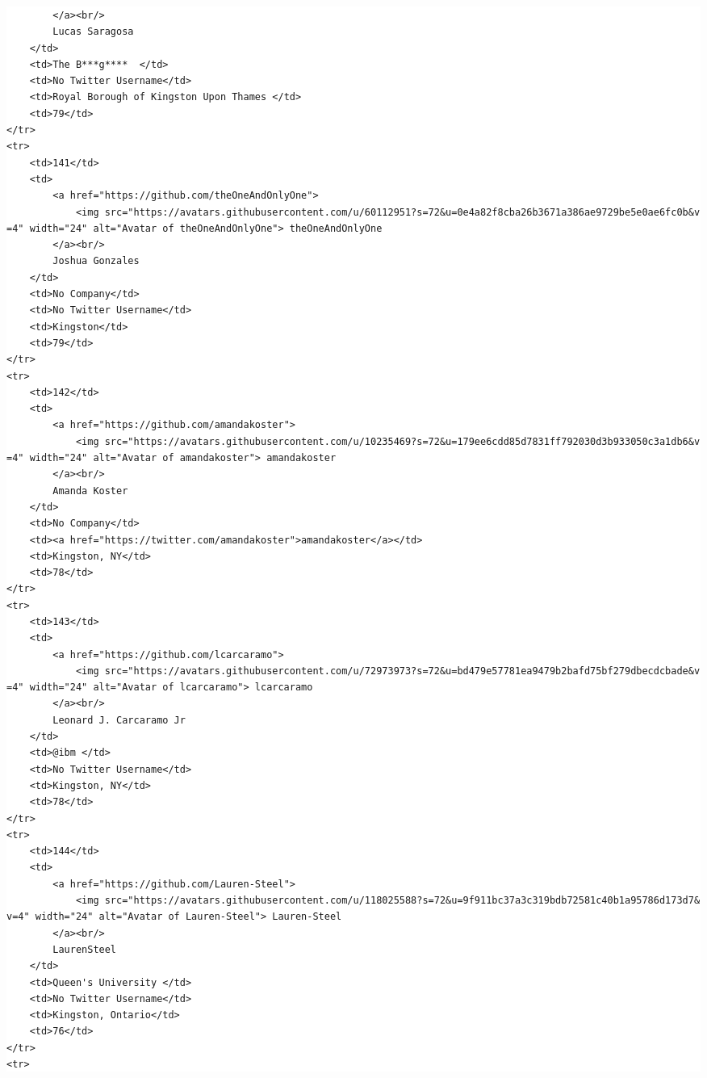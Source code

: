 			</a><br/>
			Lucas Saragosa
		</td>
		<td>The B***g****  </td>
		<td>No Twitter Username</td>
		<td>Royal Borough of Kingston Upon Thames </td>
		<td>79</td>
	</tr>
	<tr>
		<td>141</td>
		<td>
			<a href="https://github.com/theOneAndOnlyOne">
				<img src="https://avatars.githubusercontent.com/u/60112951?s=72&u=0e4a82f8cba26b3671a386ae9729be5e0ae6fc0b&v=4" width="24" alt="Avatar of theOneAndOnlyOne"> theOneAndOnlyOne
			</a><br/>
			Joshua Gonzales
		</td>
		<td>No Company</td>
		<td>No Twitter Username</td>
		<td>Kingston</td>
		<td>79</td>
	</tr>
	<tr>
		<td>142</td>
		<td>
			<a href="https://github.com/amandakoster">
				<img src="https://avatars.githubusercontent.com/u/10235469?s=72&u=179ee6cdd85d7831ff792030d3b933050c3a1db6&v=4" width="24" alt="Avatar of amandakoster"> amandakoster
			</a><br/>
			Amanda Koster
		</td>
		<td>No Company</td>
		<td><a href="https://twitter.com/amandakoster">amandakoster</a></td>
		<td>Kingston, NY</td>
		<td>78</td>
	</tr>
	<tr>
		<td>143</td>
		<td>
			<a href="https://github.com/lcarcaramo">
				<img src="https://avatars.githubusercontent.com/u/72973973?s=72&u=bd479e57781ea9479b2bafd75bf279dbecdcbade&v=4" width="24" alt="Avatar of lcarcaramo"> lcarcaramo
			</a><br/>
			Leonard J. Carcaramo Jr
		</td>
		<td>@ibm </td>
		<td>No Twitter Username</td>
		<td>Kingston, NY</td>
		<td>78</td>
	</tr>
	<tr>
		<td>144</td>
		<td>
			<a href="https://github.com/Lauren-Steel">
				<img src="https://avatars.githubusercontent.com/u/118025588?s=72&u=9f911bc37a3c319bdb72581c40b1a95786d173d7&v=4" width="24" alt="Avatar of Lauren-Steel"> Lauren-Steel
			</a><br/>
			LaurenSteel
		</td>
		<td>Queen's University </td>
		<td>No Twitter Username</td>
		<td>Kingston, Ontario</td>
		<td>76</td>
	</tr>
	<tr>